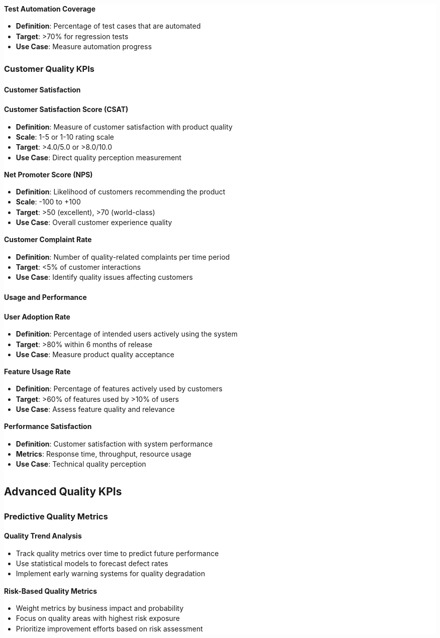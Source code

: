 **Test Automation Coverage**
- **Definition**: Percentage of test cases that are automated
- **Target**: >70% for regression tests
- **Use Case**: Measure automation progress

### Customer Quality KPIs

#### Customer Satisfaction

**Customer Satisfaction Score (CSAT)**
- **Definition**: Measure of customer satisfaction with product quality
- **Scale**: 1-5 or 1-10 rating scale
- **Target**: >4.0/5.0 or >8.0/10.0
- **Use Case**: Direct quality perception measurement

**Net Promoter Score (NPS)**
- **Definition**: Likelihood of customers recommending the product
- **Scale**: -100 to +100
- **Target**: >50 (excellent), >70 (world-class)
- **Use Case**: Overall customer experience quality

**Customer Complaint Rate**
- **Definition**: Number of quality-related complaints per time period
- **Target**: &lt;5% of customer interactions
- **Use Case**: Identify quality issues affecting customers

#### Usage and Performance

**User Adoption Rate**
- **Definition**: Percentage of intended users actively using the system
- **Target**: >80% within 6 months of release
- **Use Case**: Measure product quality acceptance

**Feature Usage Rate**
- **Definition**: Percentage of features actively used by customers
- **Target**: >60% of features used by >10% of users
- **Use Case**: Assess feature quality and relevance

**Performance Satisfaction**
- **Definition**: Customer satisfaction with system performance
- **Metrics**: Response time, throughput, resource usage
- **Use Case**: Technical quality perception

## Advanced Quality KPIs

### Predictive Quality Metrics

**Quality Trend Analysis**
- Track quality metrics over time to predict future performance
- Use statistical models to forecast defect rates
- Implement early warning systems for quality degradation

**Risk-Based Quality Metrics**
- Weight metrics by business impact and probability
- Focus on quality areas with highest risk exposure
- Prioritize improvement efforts based on risk assessment
